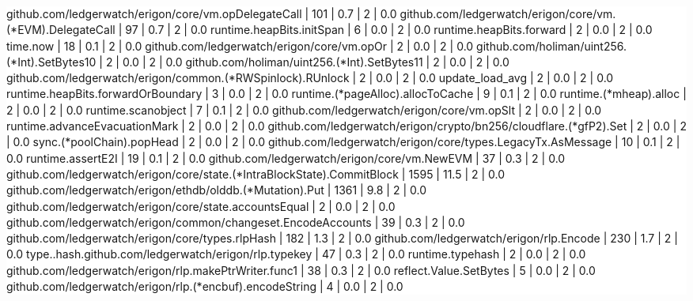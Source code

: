 github.com/ledgerwatch/erigon/core/vm.opDelegateCall                                  |    101 |   0.7 |    2 |   0.0
github.com/ledgerwatch/erigon/core/vm.(*EVM).DelegateCall                             |     97 |   0.7 |    2 |   0.0
runtime.heapBits.initSpan                                                             |      6 |   0.0 |    2 |   0.0
runtime.heapBits.forward                                                              |      2 |   0.0 |    2 |   0.0
time.now                                                                              |     18 |   0.1 |    2 |   0.0
github.com/ledgerwatch/erigon/core/vm.opOr                                            |      2 |   0.0 |    2 |   0.0
github.com/holiman/uint256.(*Int).SetBytes10                                          |      2 |   0.0 |    2 |   0.0
github.com/holiman/uint256.(*Int).SetBytes11                                          |      2 |   0.0 |    2 |   0.0
github.com/ledgerwatch/erigon/common.(*RWSpinlock).RUnlock                            |      2 |   0.0 |    2 |   0.0
update_load_avg                                                                       |      2 |   0.0 |    2 |   0.0
runtime.heapBits.forwardOrBoundary                                                    |      3 |   0.0 |    2 |   0.0
runtime.(*pageAlloc).allocToCache                                                     |      9 |   0.1 |    2 |   0.0
runtime.(*mheap).alloc                                                                |      2 |   0.0 |    2 |   0.0
runtime.scanobject                                                                    |      7 |   0.1 |    2 |   0.0
github.com/ledgerwatch/erigon/core/vm.opSlt                                           |      2 |   0.0 |    2 |   0.0
runtime.advanceEvacuationMark                                                         |      2 |   0.0 |    2 |   0.0
github.com/ledgerwatch/erigon/crypto/bn256/cloudflare.(*gfP2).Set                     |      2 |   0.0 |    2 |   0.0
sync.(*poolChain).popHead                                                             |      2 |   0.0 |    2 |   0.0
github.com/ledgerwatch/erigon/core/types.LegacyTx.AsMessage                           |     10 |   0.1 |    2 |   0.0
runtime.assertE2I                                                                     |     19 |   0.1 |    2 |   0.0
github.com/ledgerwatch/erigon/core/vm.NewEVM                                          |     37 |   0.3 |    2 |   0.0
github.com/ledgerwatch/erigon/core/state.(*IntraBlockState).CommitBlock               |   1595 |  11.5 |    2 |   0.0
github.com/ledgerwatch/erigon/ethdb/olddb.(*Mutation).Put                             |   1361 |   9.8 |    2 |   0.0
github.com/ledgerwatch/erigon/core/state.accountsEqual                                |      2 |   0.0 |    2 |   0.0
github.com/ledgerwatch/erigon/common/changeset.EncodeAccounts                         |     39 |   0.3 |    2 |   0.0
github.com/ledgerwatch/erigon/core/types.rlpHash                                      |    182 |   1.3 |    2 |   0.0
github.com/ledgerwatch/erigon/rlp.Encode                                              |    230 |   1.7 |    2 |   0.0
type..hash.github.com/ledgerwatch/erigon/rlp.typekey                                  |     47 |   0.3 |    2 |   0.0
runtime.typehash                                                                      |      2 |   0.0 |    2 |   0.0
github.com/ledgerwatch/erigon/rlp.makePtrWriter.func1                                 |     38 |   0.3 |    2 |   0.0
reflect.Value.SetBytes                                                                |      5 |   0.0 |    2 |   0.0
github.com/ledgerwatch/erigon/rlp.(*encbuf).encodeString                              |      4 |   0.0 |    2 |   0.0